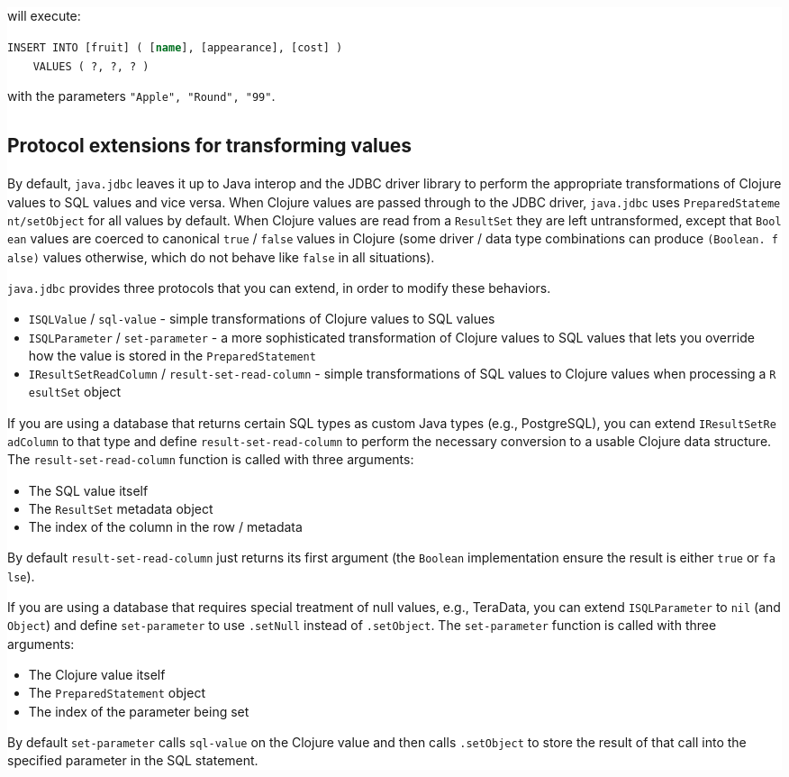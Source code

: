 will execute:

```clojure
INSERT INTO [fruit] ( [name], [appearance], [cost] )
    VALUES ( ?, ?, ? )
```

with the parameters `"Apple", "Round", "99"`.

## Protocol extensions for transforming values

By default, `java.jdbc` leaves it up to Java interop and the JDBC driver library
to perform the appropriate transformations of Clojure values to SQL values and
vice versa. When Clojure values are passed through to the JDBC driver,
`java.jdbc` uses `PreparedStatement/setObject` for all values by default. When
Clojure values are read from a `ResultSet` they are left untransformed, except
that `Boolean` values are coerced to canonical `true` / `false` values in
Clojure (some driver / data type combinations can produce `(Boolean. false)`
values otherwise, which do not behave like `false` in all situations).

`java.jdbc` provides three protocols that you can extend, in order to modify
these behaviors.

* `ISQLValue` / `sql-value` - simple transformations of Clojure values to SQL
  values
* `ISQLParameter` / `set-parameter` - a more sophisticated transformation of
  Clojure values to SQL values that lets you override how the value is stored
  in the `PreparedStatement`
* `IResultSetReadColumn` / `result-set-read-column` - simple transformations of
  SQL values to Clojure values when processing a `ResultSet` object

If you are using a database that returns certain SQL types as custom Java types
(e.g., PostgreSQL), you can extend `IResultSetReadColumn` to that type and
define `result-set-read-column` to perform the necessary conversion to a usable
Clojure data structure. The `result-set-read-column` function is called with
three arguments:

* The SQL value itself
* The `ResultSet` metadata object
* The index of the column in the row / metadata

By default `result-set-read-column` just returns its first argument (the
`Boolean` implementation ensure the result is either `true` or `false`).

If you are using a database that requires special treatment of null values,
e.g., TeraData, you can extend `ISQLParameter` to `nil` (and `Object`) and
define `set-parameter` to use `.setNull` instead of `.setObject`. The
`set-parameter` function is called with three arguments:

* The Clojure value itself
* The `PreparedStatement` object
* The index of the parameter being set

By default `set-parameter` calls `sql-value` on the Clojure value and then
calls `.setObject` to store the result of that call into the specified
parameter in the SQL statement.


[overview]: ../home
[using-sql]: ../using_sql
[using-ddl]: ../using_ddl
[reusing-connections]: ../reusing_connections